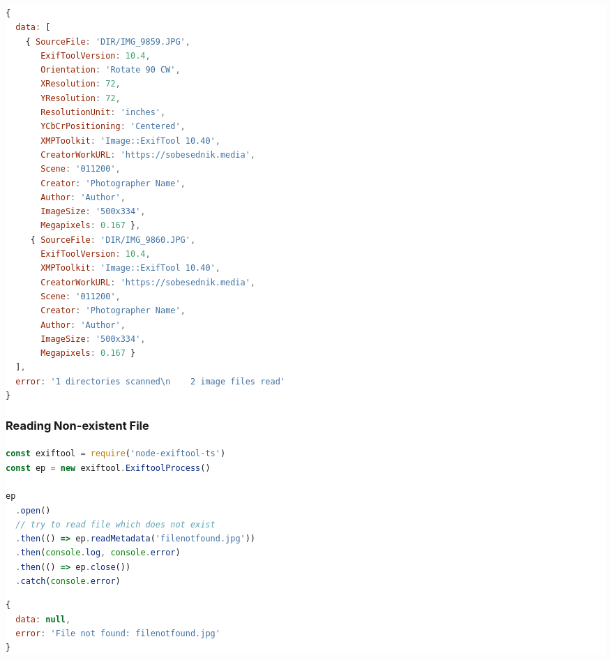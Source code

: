 ```javascript
{
  data: [
    { SourceFile: 'DIR/IMG_9859.JPG',
       ExifToolVersion: 10.4,
       Orientation: 'Rotate 90 CW',
       XResolution: 72,
       YResolution: 72,
       ResolutionUnit: 'inches',
       YCbCrPositioning: 'Centered',
       XMPToolkit: 'Image::ExifTool 10.40',
       CreatorWorkURL: 'https://sobesednik.media',
       Scene: '011200',
       Creator: 'Photographer Name',
       Author: 'Author',
       ImageSize: '500x334',
       Megapixels: 0.167 },
     { SourceFile: 'DIR/IMG_9860.JPG',
       ExifToolVersion: 10.4,
       XMPToolkit: 'Image::ExifTool 10.40',
       CreatorWorkURL: 'https://sobesednik.media',
       Scene: '011200',
       Creator: 'Photographer Name',
       Author: 'Author',
       ImageSize: '500x334',
       Megapixels: 0.167 }
  ],
  error: '1 directories scanned\n    2 image files read'
}
```

### Reading Non-existent File

```javascript
const exiftool = require('node-exiftool-ts')
const ep = new exiftool.ExiftoolProcess()

ep
  .open()
  // try to read file which does not exist
  .then(() => ep.readMetadata('filenotfound.jpg'))
  .then(console.log, console.error)
  .then(() => ep.close())
  .catch(console.error)
```

```javascript
{
  data: null,
  error: 'File not found: filenotfound.jpg'
}
```
